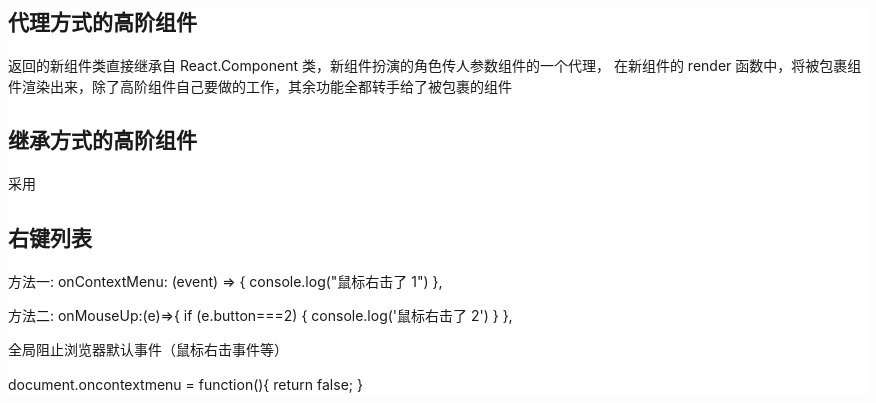 ```js

```

## 代理方式的高阶组件

返回的新组件类直接继承自 React.Component 类，新组件扮演的角色传人参数组件的一个代理，
在新组件的 render 函数中，将被包裹组件渲染出来，除了高阶组件自己要做的工作，其余功能全都转手给了被包裹的组件

## 继承方式的高阶组件

采用

## 右键列表

方法一:
onContextMenu: (event) => {
console.log("鼠标右击了 1")
},

方法二:
onMouseUp:(e)=>{
if (e.button===2) {
console.log('鼠标右击了 2')
}
},

全局阻止浏览器默认事件（鼠标右击事件等）

document.oncontextmenu = function(){
return false;
}
